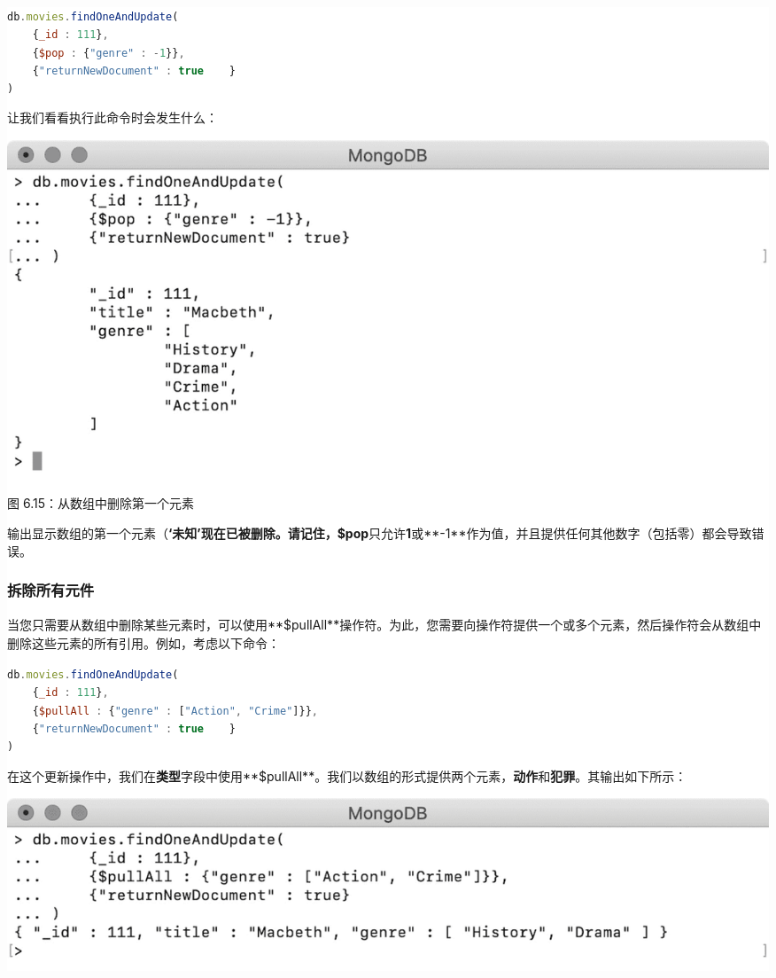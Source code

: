 ```js
db.movies.findOneAndUpdate(
    {_id : 111},
    {$pop : {"genre" : -1}},
    {"returnNewDocument" : true    }
)
```

让我们看看执行此命令时会发生什么：

![Figure 6.15: Removing the first element from an array ](img/B15507_06_15.jpg)

图 6.15：从数组中删除第一个元素

输出显示数组的第一个元素（**‘未知’**现在已被删除。请记住，**$pop**只允许**1**或**-1**作为值，并且提供任何其他数字（包括零）都会导致错误。

### 拆除所有元件

当您只需要从数组中删除某些元素时，可以使用**$pullAll**操作符。为此，您需要向操作符提供一个或多个元素，然后操作符会从数组中删除这些元素的所有引用。例如，考虑以下命令：

```js
db.movies.findOneAndUpdate(
    {_id : 111},
    {$pullAll : {"genre" : ["Action", "Crime"]}},
    {"returnNewDocument" : true    }
)
```

在这个更新操作中，我们在**类型**字段中使用**$pullAll**。我们以数组的形式提供两个元素，**动作**和**犯罪**。其输出如下所示：

![Figure 6.16: Removing all elements of an array ](img/B15507_06_16.jpg)
